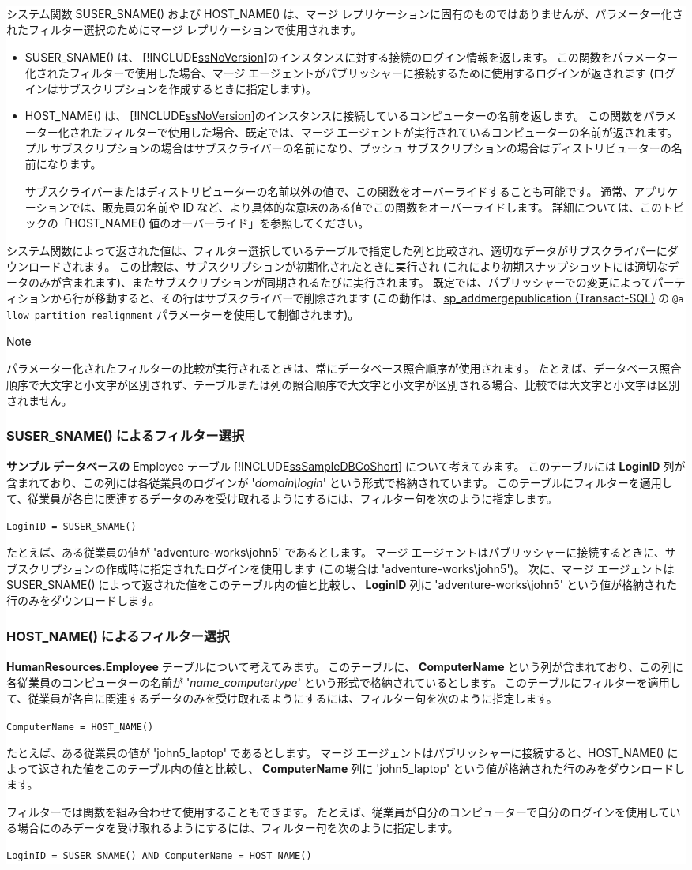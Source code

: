  システム関数 SUSER_SNAME() および HOST_NAME() は、マージ レプリケーションに固有のものではありませんが、パラメーター化されたフィルター選択のためにマージ レプリケーションで使用されます。  
  
-   SUSER_SNAME() は、 [!INCLUDE[ssNoVersion](../../../includes/ssnoversion-md.md)]のインスタンスに対する接続のログイン情報を返します。 この関数をパラメーター化されたフィルターで使用した場合、マージ エージェントがパブリッシャーに接続するために使用するログインが返されます (ログインはサブスクリプションを作成するときに指定します)。  
  
-   HOST_NAME() は、 [!INCLUDE[ssNoVersion](../../../includes/ssnoversion-md.md)]のインスタンスに接続しているコンピューターの名前を返します。 この関数をパラメーター化されたフィルターで使用した場合、既定では、マージ エージェントが実行されているコンピューターの名前が返されます。 プル サブスクリプションの場合はサブスクライバーの名前になり、プッシュ サブスクリプションの場合はディストリビューターの名前になります。  
  
     サブスクライバーまたはディストリビューターの名前以外の値で、この関数をオーバーライドすることも可能です。 通常、アプリケーションでは、販売員の名前や ID など、より具体的な意味のある値でこの関数をオーバーライドします。 詳細については、このトピックの「HOST_NAME() 値のオーバーライド」を参照してください。  
  
 システム関数によって返された値は、フィルター選択しているテーブルで指定した列と比較され、適切なデータがサブスクライバーにダウンロードされます。 この比較は、サブスクリプションが初期化されたときに実行され (これにより初期スナップショットには適切なデータのみが含まれます)、またサブスクリプションが同期されるたびに実行されます。 既定では、パブリッシャーでの変更によってパーティションから行が移動すると、その行はサブスクライバーで削除されます (この動作は、[sp_addmergepublication &#40;Transact-SQL&#41;](../../../relational-databases/system-stored-procedures/sp-addmergepublication-transact-sql.md) の `@allow_partition_realignment` パラメーターを使用して制御されます)。  
  
> [!NOTE]  
>  パラメーター化されたフィルターの比較が実行されるときは、常にデータベース照合順序が使用されます。 たとえば、データベース照合順序で大文字と小文字が区別されず、テーブルまたは列の照合順序で大文字と小文字が区別される場合、比較では大文字と小文字は区別されません。  
  
### <a name="filtering-with-suser_sname"></a>SUSER_SNAME() によるフィルター選択  
 **サンプル データベースの** Employee テーブル [!INCLUDE[ssSampleDBCoShort](../../../includes/sssampledbcoshort-md.md)] について考えてみます。 このテーブルには **LoginID** 列が含まれており、この列には各従業員のログインが '*domain\login*' という形式で格納されています。 このテーブルにフィルターを適用して、従業員が各自に関連するデータのみを受け取れるようにするには、フィルター句を次のように指定します。  
  
```  
LoginID = SUSER_SNAME()  
```  
  
 たとえば、ある従業員の値が 'adventure-works\john5' であるとします。 マージ エージェントはパブリッシャーに接続するときに、サブスクリプションの作成時に指定されたログインを使用します (この場合は 'adventure-works\john5')。 次に、マージ エージェントは SUSER_SNAME() によって返された値をこのテーブル内の値と比較し、 **LoginID** 列に 'adventure-works\john5' という値が格納された行のみをダウンロードします。  
  
### <a name="filtering-with-host_name"></a>HOST_NAME() によるフィルター選択  
 **HumanResources.Employee** テーブルについて考えてみます。 このテーブルに、 **ComputerName** という列が含まれており、この列に各従業員のコンピューターの名前が '*name_computertype*' という形式で格納されているとします。 このテーブルにフィルターを適用して、従業員が各自に関連するデータのみを受け取れるようにするには、フィルター句を次のように指定します。  
  
```  
ComputerName = HOST_NAME()  
```  
  
 たとえば、ある従業員の値が 'john5_laptop' であるとします。 マージ エージェントはパブリッシャーに接続すると、HOST_NAME() によって返された値をこのテーブル内の値と比較し、 **ComputerName** 列に 'john5_laptop' という値が格納された行のみをダウンロードします。  
  
 フィルターでは関数を組み合わせて使用することもできます。 たとえば、従業員が自分のコンピューターで自分のログインを使用している場合にのみデータを受け取れるようにするには、フィルター句を次のように指定します。  
  
```  
LoginID = SUSER_SNAME() AND ComputerName = HOST_NAME()  
```  
  